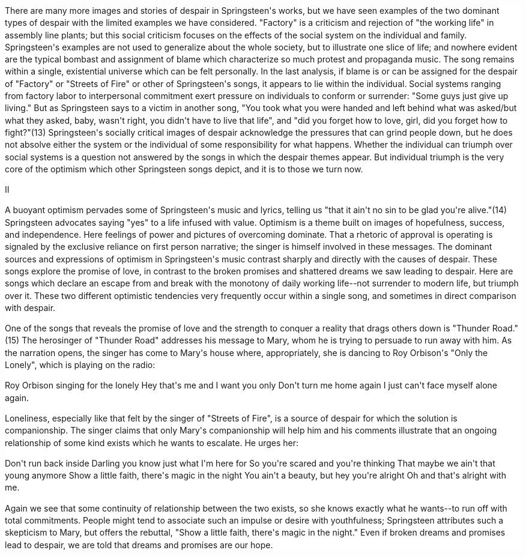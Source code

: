 There are many more images and stories of despair in Springsteen's works, but we have seen examples of the two dominant types of despair with the limited examples we have considered. "Factory" is a criticism and rejection of "the working life" in assembly line plants; but this social criticism focuses on the effects of the social system on the individual and family. Springsteen's examples are not used to generalize about the whole society, but to illustrate one slice of life; and nowhere evident are the typical bombast and assignment of blame which characterize so much protest and propaganda music. The song remains within a single, existential universe which can be felt personally. In the last analysis, if blame is or can be assigned for the despair of "Factory" or "Streets of Fire" or other of Springsteen's songs, it appears to lie within the individual. Social systems ranging from factory labor to interpersonal commitment exert pressure on individuals to conform or surrender: "Some guys just give up living." But as Springsteen says to a victim in another song, "You took what you were handed and left behind what was asked/but what they asked, baby, wasn't right, you didn't have to live that life", and "did you forget how to love, girl, did you forget how to fight?"(13) Springsteen's socially critical images of despair acknowledge the pressures that can grind people down, but he does not absolve either the system or the individual of some responsibility for what happens. Whether the individual can triumph over social systems is a question not answered by the songs in which the despair themes appear. But individual triumph is the very core of the optimism which other Springsteen songs depict, and it is to those we turn now.

II

A buoyant optimism pervades some of Springsteen's music and lyrics, telling us "that it ain't no sin to be glad you're alive."(14) Springsteen advocates saying "yes" to a life infused with value. Optimism is a theme built on images of hopefulness, success, and independence. Here feelings of power and pictures of overcoming dominate. That a rhetoric of approval is operating is signaled by the exclusive reliance on first person narrative; the singer is himself involved in these messages. The dominant sources and expressions of optimism in Springsteen's music contrast sharply and directly with the causes of despair. These songs explore the promise of love, in contrast to the broken promises and shattered dreams we saw leading to despair. Here are songs which declare an escape from and break with the monotony of daily working life--not surrender to modern life, but triumph over it. These two different optimistic tendencies very frequently occur within a single song, and sometimes in direct comparison with despair.

One of the songs that reveals the promise of love and the strength to conquer a reality that drags others down is "Thunder Road."(15) The herosinger of "Thunder Road" addresses his message to Mary, whom he is trying to persuade to run away with him. As the narration opens, the singer has come to Mary's house where, appropriately, she is dancing to Roy Orbison's "Only the Lonely", which is playing on the radio:

Roy Orbison singing for the lonely Hey that's me and I want you only Don't turn me home again I just can't face myself alone again.

Loneliness, especially like that felt by the singer of "Streets of Fire", is a source of despair for which the solution is companionship. The singer claims that only Mary's companionship will help him and his comments illustrate that an ongoing relationship of some kind exists which he wants to escalate. He urges her:

Don't run back inside Darling you know just what I'm here for So you're scared and you're thinking That maybe we ain't that young anymore Show a little faith, there's magic in the night You ain't a beauty, but hey you're alright Oh and that's alright with me.

Again we see that some continuity of relationship between the two exists, so she knows exactly what he wants--to run off with total commitments. People might tend to associate such an impulse or desire with youthfulness; Springsteen attributes such a skepticism to Mary, but offers the rebuttal, "Show a little faith, there's magic in the night." Even if broken dreams and promises lead to despair, we are told that dreams and promises are our hope.
